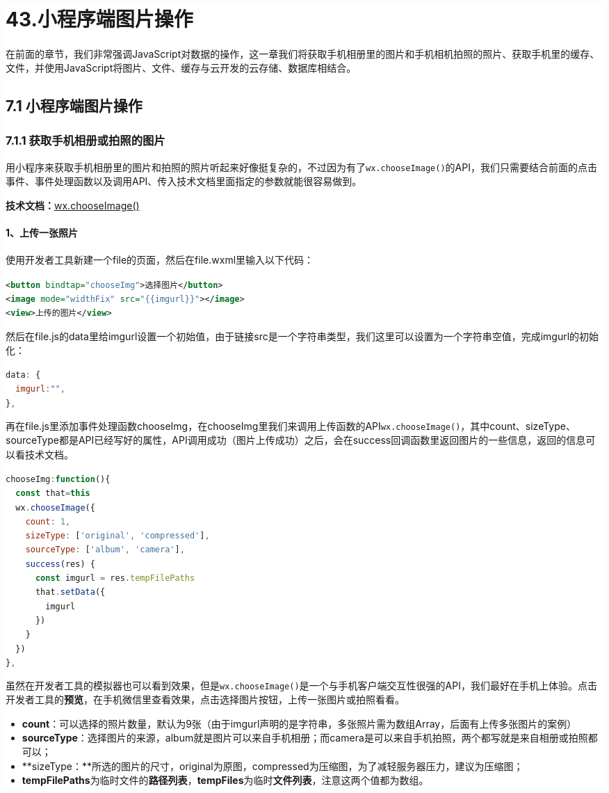 # 43.小程序端图片操作
在前面的章节，我们非常强调JavaScript对数据的操作，这一章我们将获取手机相册里的图片和手机相机拍照的照片、获取手机里的缓存、文件，并使用JavaScript将图片、文件、缓存与云开发的云存储、数据库相结合。

## 7.1 小程序端图片操作
### 7.1.1 获取手机相册或拍照的图片

用小程序来获取手机相册里的图片和拍照的照片听起来好像挺复杂的，不过因为有了`wx.chooseImage()`的API，我们只需要结合前面的点击事件、事件处理函数以及调用API、传入技术文档里面指定的参数就能很容易做到。

**技术文档：**[wx.chooseImage()](https://developers.weixin.qq.com/miniprogram/dev/api/media/image/wx.chooseImage.html)

#### 1、上传一张照片

使用开发者工具新建一个file的页面，然后在file.wxml里输入以下代码：
```xml
<button bindtap="chooseImg">选择图片</button>
<image mode="widthFix" src="{{imgurl}}"></image>
<view>上传的图片</view>
```
然后在file.js的data里给imgurl设置一个初始值，由于链接src是一个字符串类型，我们这里可以设置为一个字符串空值，完成imgurl的初始化：

```javascript
data: {
  imgurl:"",
},
```
再在file.js里添加事件处理函数chooseImg，在chooseImg里我们来调用上传函数的API`wx.chooseImage()`，其中count、sizeType、sourceType都是API已经写好的属性，API调用成功（图片上传成功）之后，会在success回调函数里返回图片的一些信息，返回的信息可以看技术文档。
```javascript
chooseImg:function(){
  const that=this
  wx.chooseImage({
    count: 1,
    sizeType: ['original', 'compressed'],
    sourceType: ['album', 'camera'],
    success(res) {
      const imgurl = res.tempFilePaths
      that.setData({
        imgurl
      })
    }
  })
},
```
虽然在开发者工具的模拟器也可以看到效果，但是`wx.chooseImage()`是一个与手机客户端交互性很强的API，我们最好在手机上体验。点击开发者工具的**预览**，在手机微信里查看效果，点击选择图片按钮，上传一张图片或拍照看看。

-   **count**：可以选择的照片数量，默认为9张（由于imgurl声明的是字符串，多张照片需为数组Array，后面有上传多张图片的案例）
-   **sourceType**：选择图片的来源，album就是图片可以来自手机相册；而camera是可以来自手机拍照，两个都写就是来自相册或拍照都可以；
-   **sizeType：**所选的图片的尺寸，original为原图，compressed为压缩图，为了减轻服务器压力，建议为压缩图；
-   **tempFilePaths**为临时文件的**路径列表**，**tempFiles**为临时**文件列表**，注意这两个值都为数组。
